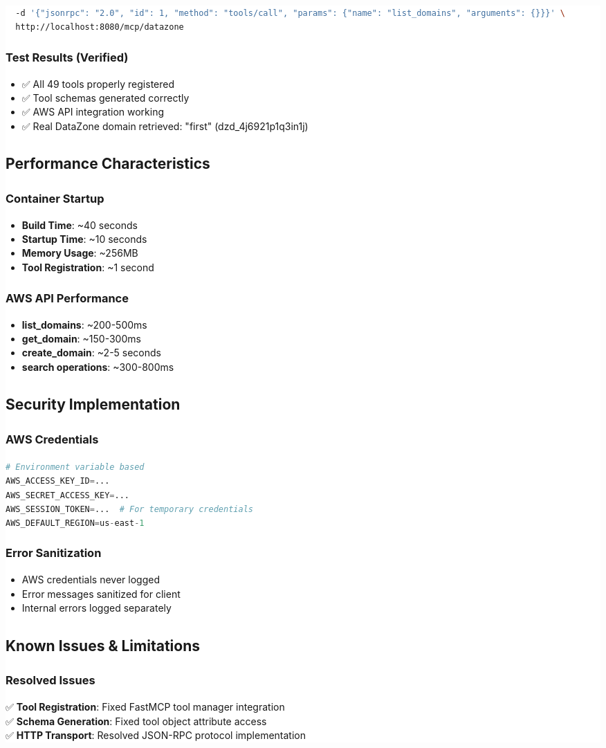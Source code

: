```bash
  -d '{"jsonrpc": "2.0", "id": 1, "method": "tools/call", "params": {"name": "list_domains", "arguments": {}}}' \
  http://localhost:8080/mcp/datazone
```

### Test Results (Verified)
- ✅ All 49 tools properly registered
- ✅ Tool schemas generated correctly
- ✅ AWS API integration working
- ✅ Real DataZone domain retrieved: "first" (dzd_4j6921p1q3in1j)

## Performance Characteristics

### Container Startup
- **Build Time**: ~40 seconds
- **Startup Time**: ~10 seconds
- **Memory Usage**: ~256MB
- **Tool Registration**: ~1 second

### AWS API Performance
- **list_domains**: ~200-500ms
- **get_domain**: ~150-300ms  
- **create_domain**: ~2-5 seconds
- **search operations**: ~300-800ms

## Security Implementation

### AWS Credentials
```python
# Environment variable based
AWS_ACCESS_KEY_ID=...
AWS_SECRET_ACCESS_KEY=...
AWS_SESSION_TOKEN=...  # For temporary credentials
AWS_DEFAULT_REGION=us-east-1
```

### Error Sanitization
- AWS credentials never logged
- Error messages sanitized for client
- Internal errors logged separately

## Known Issues & Limitations

### Resolved Issues
✅ **Tool Registration**: Fixed FastMCP tool manager integration  
✅ **Schema Generation**: Fixed tool object attribute access  
✅ **HTTP Transport**: Resolved JSON-RPC protocol implementation
